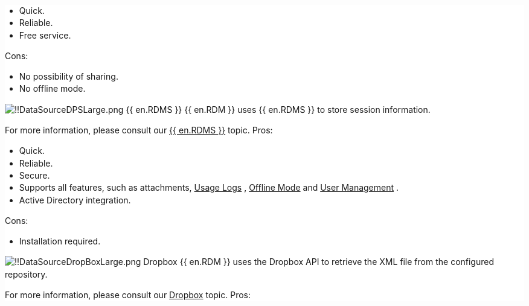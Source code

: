 * Quick. 
* Reliable. 
* Free service. 

Cons: 

* No possibility of sharing. 
* No offline mode. 
		</td>
	</tr>
	<tr>
		<td>
![!!DataSourceDPSLarge.png](/img/common/DataSourceDPSLarge.png) 
		</td>
		<td>
{{ en.RDMS }} 
		</td>
		<td>
{{ en.RDM }} uses {{ en.RDMS }} to store session information.  

For more information, please consult our [{{ en.RDMS }}](/rdm/windows/data-sources/data-sources-types/advanced-data-sources/server/) topic. 
		</td>
		<td>
Pros: 

* Quick. 
* Reliable. 
* Secure. 
* Supports all features, such as attachments, [Usage Logs](/server/web-interface/reports/) , [Offline Mode](/server/web-interface/administration/security-management/user-groups/settings/) and [User Management](/server/web-interface/administration/security-management/users/) . 
* Active Directory integration. 

Cons: 

* Installation required. 
		</td>
	</tr>
	<tr>
		<td>
![!!DataSourceDropBoxLarge.png](/img/common/DataSourceDropBoxLarge.png) 
		</td>
		<td>
Dropbox 
		</td>
		<td>
{{ en.RDM }} uses the Dropbox API to retrieve the XML file from the configured repository.  

For more information, please consult our [Dropbox](/rdm/mac/data-sources/data-sources-types/dropbox/) topic. 
		</td>
		<td>
Pros: 
